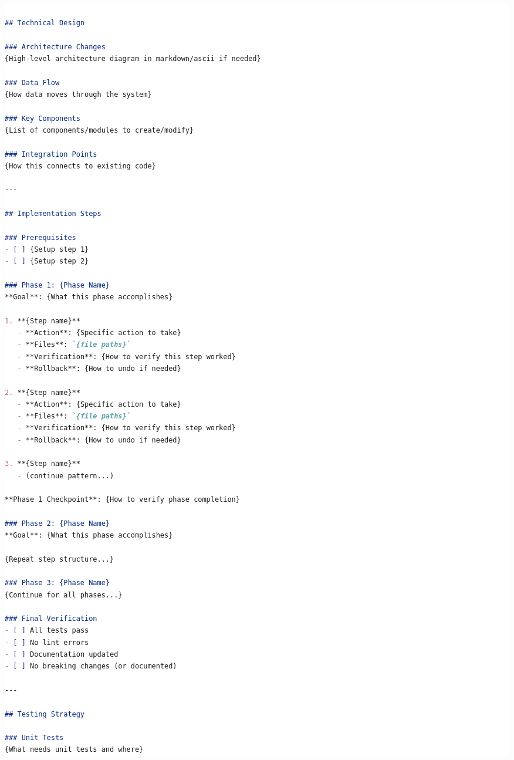 ```markdown

## Technical Design

### Architecture Changes
{High-level architecture diagram in markdown/ascii if needed}

### Data Flow
{How data moves through the system}

### Key Components
{List of components/modules to create/modify}

### Integration Points
{How this connects to existing code}

---

## Implementation Steps

### Prerequisites
- [ ] {Setup step 1}
- [ ] {Setup step 2}

### Phase 1: {Phase Name}
**Goal**: {What this phase accomplishes}

1. **{Step name}**
   - **Action**: {Specific action to take}
   - **Files**: `{file paths}`
   - **Verification**: {How to verify this step worked}
   - **Rollback**: {How to undo if needed}

2. **{Step name}**
   - **Action**: {Specific action to take}
   - **Files**: `{file paths}`
   - **Verification**: {How to verify this step worked}
   - **Rollback**: {How to undo if needed}

3. **{Step name}**
   - (continue pattern...)

**Phase 1 Checkpoint**: {How to verify phase completion}

### Phase 2: {Phase Name}
**Goal**: {What this phase accomplishes}

{Repeat step structure...}

### Phase 3: {Phase Name}
{Continue for all phases...}

### Final Verification
- [ ] All tests pass
- [ ] No lint errors
- [ ] Documentation updated
- [ ] No breaking changes (or documented)

---

## Testing Strategy

### Unit Tests
{What needs unit tests and where}
```